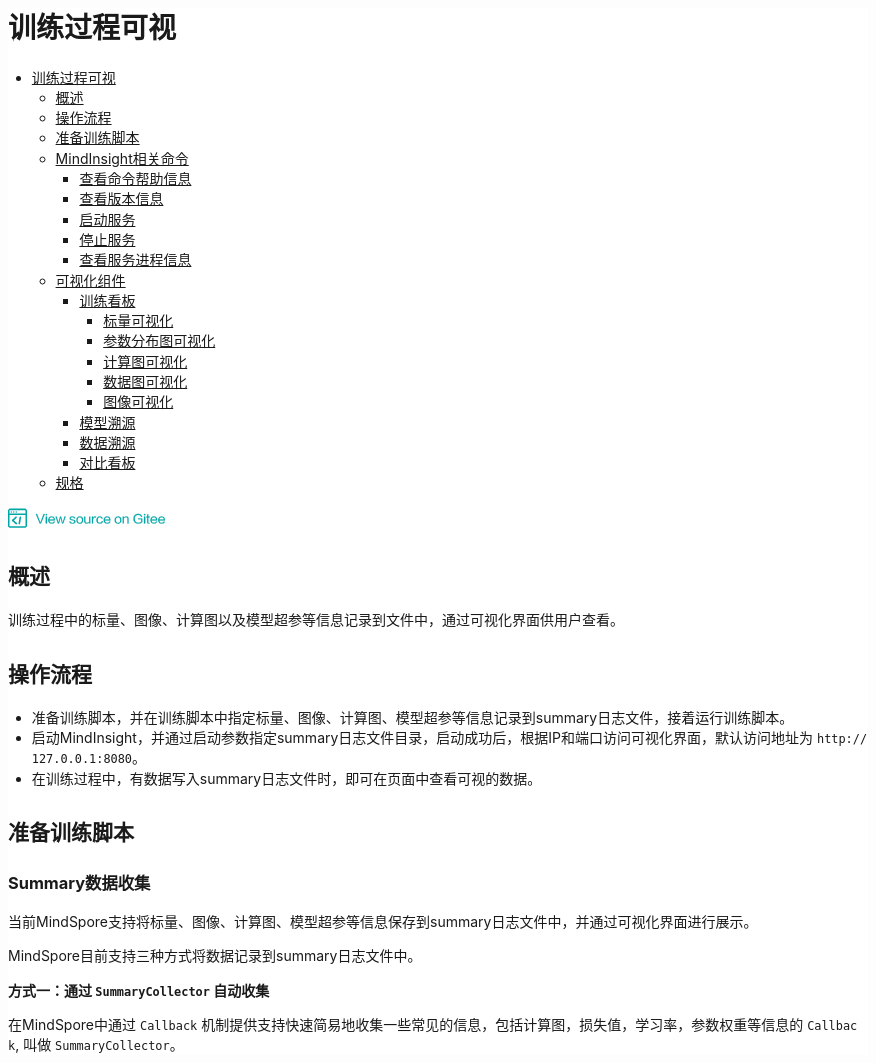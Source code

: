 # 训练过程可视



- [训练过程可视](#训练过程可视)
    - [概述](#概述)
    - [操作流程](#操作流程)
    - [准备训练脚本](#准备训练脚本)
    - [MindInsight相关命令](#mindinsight相关命令)
        - [查看命令帮助信息](#查看命令帮助信息)
        - [查看版本信息](#查看版本信息)
        - [启动服务](#启动服务)
        - [停止服务](#停止服务)
        - [查看服务进程信息](#查看服务进程信息)
    - [可视化组件](#可视化组件)
        - [训练看板](#训练看板)
            - [标量可视化](#标量可视化)
            - [参数分布图可视化](#参数分布图可视化)
            - [计算图可视化](#计算图可视化)
            - [数据图可视化](#数据图可视化)
            - [图像可视化](#图像可视化)
        - [模型溯源](#模型溯源)
        - [数据溯源](#数据溯源)
        - [对比看板](#对比看板)
    - [规格](#规格)



<a href="https://gitee.com/mindspore/docs/blob/master/tutorials/source_zh_cn/advanced_use/visualization_tutorials.md" target="_blank"><img src="../_static/logo_source.png"></a>

## 概述
训练过程中的标量、图像、计算图以及模型超参等信息记录到文件中，通过可视化界面供用户查看。

## 操作流程

- 准备训练脚本，并在训练脚本中指定标量、图像、计算图、模型超参等信息记录到summary日志文件，接着运行训练脚本。
- 启动MindInsight，并通过启动参数指定summary日志文件目录，启动成功后，根据IP和端口访问可视化界面，默认访问地址为 `http://127.0.0.1:8080`。
- 在训练过程中，有数据写入summary日志文件时，即可在页面中查看可视的数据。

## 准备训练脚本

### Summary数据收集

当前MindSpore支持将标量、图像、计算图、模型超参等信息保存到summary日志文件中，并通过可视化界面进行展示。

MindSpore目前支持三种方式将数据记录到summary日志文件中。

**方式一：通过 `SummaryCollector` 自动收集**

在MindSpore中通过 `Callback` 机制提供支持快速简易地收集一些常见的信息，包括计算图，损失值，学习率，参数权重等信息的 `Callback`, 叫做 `SummaryCollector`。
